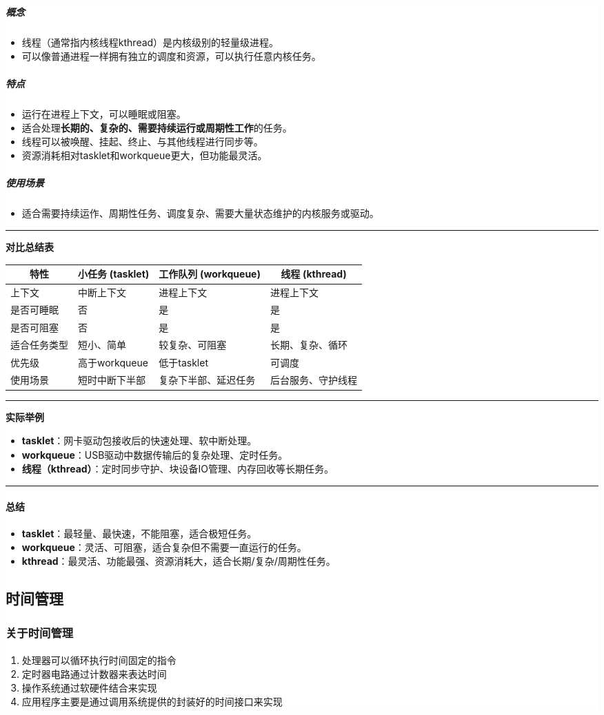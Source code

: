##### **概念**

- 线程（通常指内核线程kthread）是内核级别的轻量级进程。
- 可以像普通进程一样拥有独立的调度和资源，可以执行任意内核任务。

##### **特点**

- 运行在进程上下文，可以睡眠或阻塞。
- 适合处理**长期的、复杂的、需要持续运行或周期性工作**的任务。
- 线程可以被唤醒、挂起、终止、与其他线程进行同步等。
- 资源消耗相对tasklet和workqueue更大，但功能最灵活。

##### **使用场景**

- 适合需要持续运作、周期性任务、调度复杂、需要大量状态维护的内核服务或驱动。

------

**对比总结表**

| 特性         | 小任务 (tasklet) | 工作队列 (workqueue) | 线程 (kthread)     |
| ------------ | ---------------- | -------------------- | ------------------ |
| 上下文       | 中断上下文       | 进程上下文           | 进程上下文         |
| 是否可睡眠   | 否               | 是                   | 是                 |
| 是否可阻塞   | 否               | 是                   | 是                 |
| 适合任务类型 | 短小、简单       | 较复杂、可阻塞       | 长期、复杂、循环   |
| 优先级       | 高于workqueue    | 低于tasklet          | 可调度             |
| 使用场景     | 短时中断下半部   | 复杂下半部、延迟任务 | 后台服务、守护线程 |

------

**实际举例**

- **tasklet**：网卡驱动包接收后的快速处理、软中断处理。
- **workqueue**：USB驱动中数据传输后的复杂处理、定时任务。
- **线程（kthread）**：定时同步守护、块设备IO管理、内存回收等长期任务。

------

#### **总结**

- **tasklet**：最轻量、最快速，不能阻塞，适合极短任务。
- **workqueue**：灵活、可阻塞，适合复杂但不需要一直运行的任务。
- **kthread**：最灵活、功能最强、资源消耗大，适合长期/复杂/周期性任务。

## 时间管理

### 关于时间管理

1.  处理器可以循环执行时间固定的指令
2. 定时器电路通过计数器来表达时间
3. 操作系统通过软硬件结合来实现
4. 应用程序主要是通过调用系统提供的封装好的时间接口来实现
